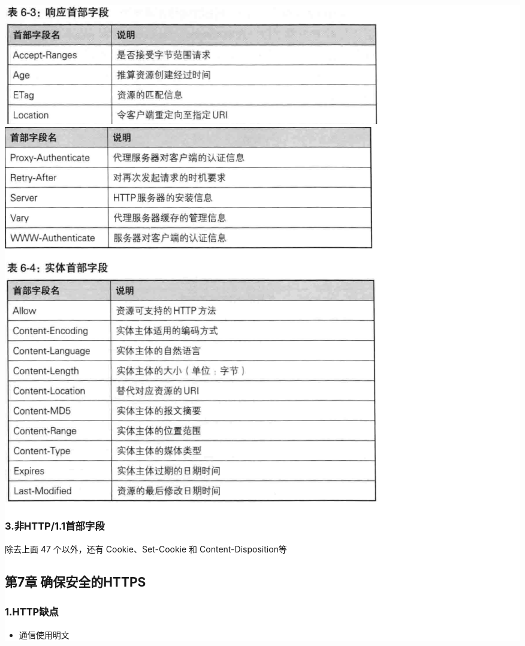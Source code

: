 ![响应首部字段1.png](picture/响应首部字段1.png)
![响应首部字段2.png](picture/响应首部字段2.png)

![实体首部字段.png](picture/实体首部字段.png)

### 3.非HTTP/1.1首部字段
除去上面 47 个以外，还有 Cookie、Set-Cookie 和 Content-Disposition等

## 第7章 确保安全的HTTPS
### 1.HTTP缺点
- 通信使用明文
